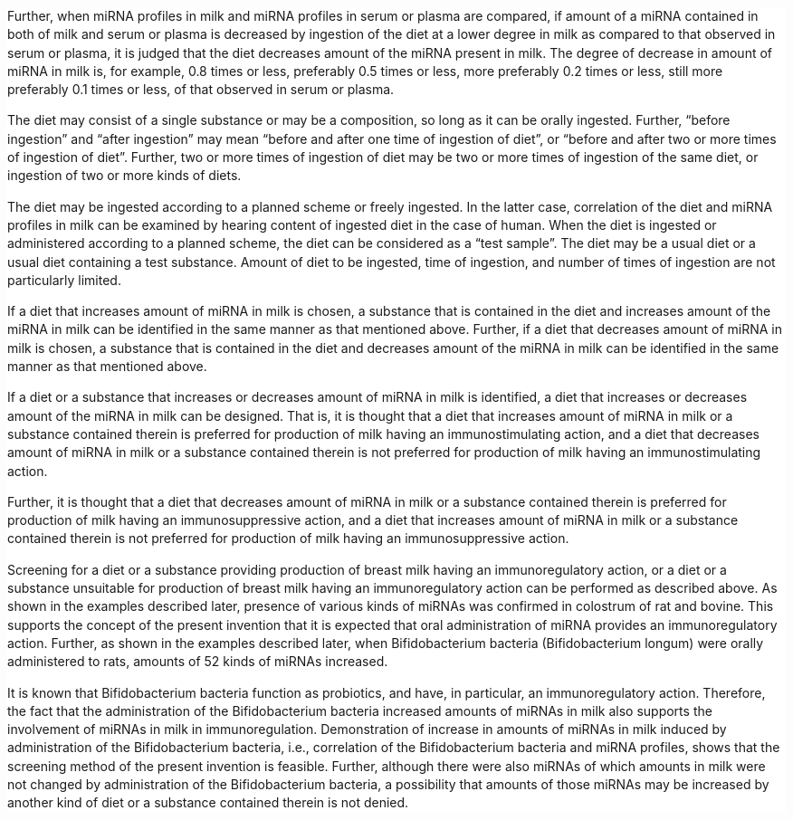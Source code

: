 Further, when miRNA profiles in milk and miRNA profiles in serum or plasma are compared, if amount of a miRNA contained in both of milk and serum or plasma is decreased by ingestion of the diet at a lower degree in milk as compared to that observed in serum or plasma, it is judged that the diet decreases amount of the miRNA present in milk. The degree of decrease in amount of miRNA in milk is, for example, 0.8 times or less, preferably 0.5 times or less, more preferably 0.2 times or less, still more preferably 0.1 times or less, of that observed in serum or plasma.

The diet may consist of a single substance or may be a composition, so long as it can be orally ingested. Further, “before ingestion” and “after ingestion” may mean “before and after one time of ingestion of diet”, or “before and after two or more times of ingestion of diet”. Further, two or more times of ingestion of diet may be two or more times of ingestion of the same diet, or ingestion of two or more kinds of diets.

The diet may be ingested according to a planned scheme or freely ingested. In the latter case, correlation of the diet and miRNA profiles in milk can be examined by hearing content of ingested diet in the case of human. When the diet is ingested or administered according to a planned scheme, the diet can be considered as a “test sample”. The diet may be a usual diet or a usual diet containing a test substance. Amount of diet to be ingested, time of ingestion, and number of times of ingestion are not particularly limited.

If a diet that increases amount of miRNA in milk is chosen, a substance that is contained in the diet and increases amount of the miRNA in milk can be identified in the same manner as that mentioned above. Further, if a diet that decreases amount of miRNA in milk is chosen, a substance that is contained in the diet and decreases amount of the miRNA in milk can be identified in the same manner as that mentioned above.

If a diet or a substance that increases or decreases amount of miRNA in milk is identified, a diet that increases or decreases amount of the miRNA in milk can be designed. That is, it is thought that a diet that increases amount of miRNA in milk or a substance contained therein is preferred for production of milk having an immunostimulating action, and a diet that decreases amount of miRNA in milk or a substance contained therein is not preferred for production of milk having an immunostimulating action.

Further, it is thought that a diet that decreases amount of miRNA in milk or a substance contained therein is preferred for production of milk having an immunosuppressive action, and a diet that increases amount of miRNA in milk or a substance contained therein is not preferred for production of milk having an immunosuppressive action.

Screening for a diet or a substance providing production of breast milk having an immunoregulatory action, or a diet or a substance unsuitable for production of breast milk having an immunoregulatory action can be performed as described above. As shown in the examples described later, presence of various kinds of miRNAs was confirmed in colostrum of rat and bovine. This supports the concept of the present invention that it is expected that oral administration of miRNA provides an immunoregulatory action. Further, as shown in the examples described later, when Bifidobacterium bacteria (Bifidobacterium longum) were orally administered to rats, amounts of 52 kinds of miRNAs increased.

It is known that Bifidobacterium bacteria function as probiotics, and have, in particular, an immunoregulatory action. Therefore, the fact that the administration of the Bifidobacterium bacteria increased amounts of miRNAs in milk also supports the involvement of miRNAs in milk in immunoregulation. Demonstration of increase in amounts of miRNAs in milk induced by administration of the Bifidobacterium bacteria, i.e., correlation of the Bifidobacterium bacteria and miRNA profiles, shows that the screening method of the present invention is feasible. Further, although there were also miRNAs of which amounts in milk were not changed by administration of the Bifidobacterium bacteria, a possibility that amounts of those miRNAs may be increased by another kind of diet or a substance contained therein is not denied.
